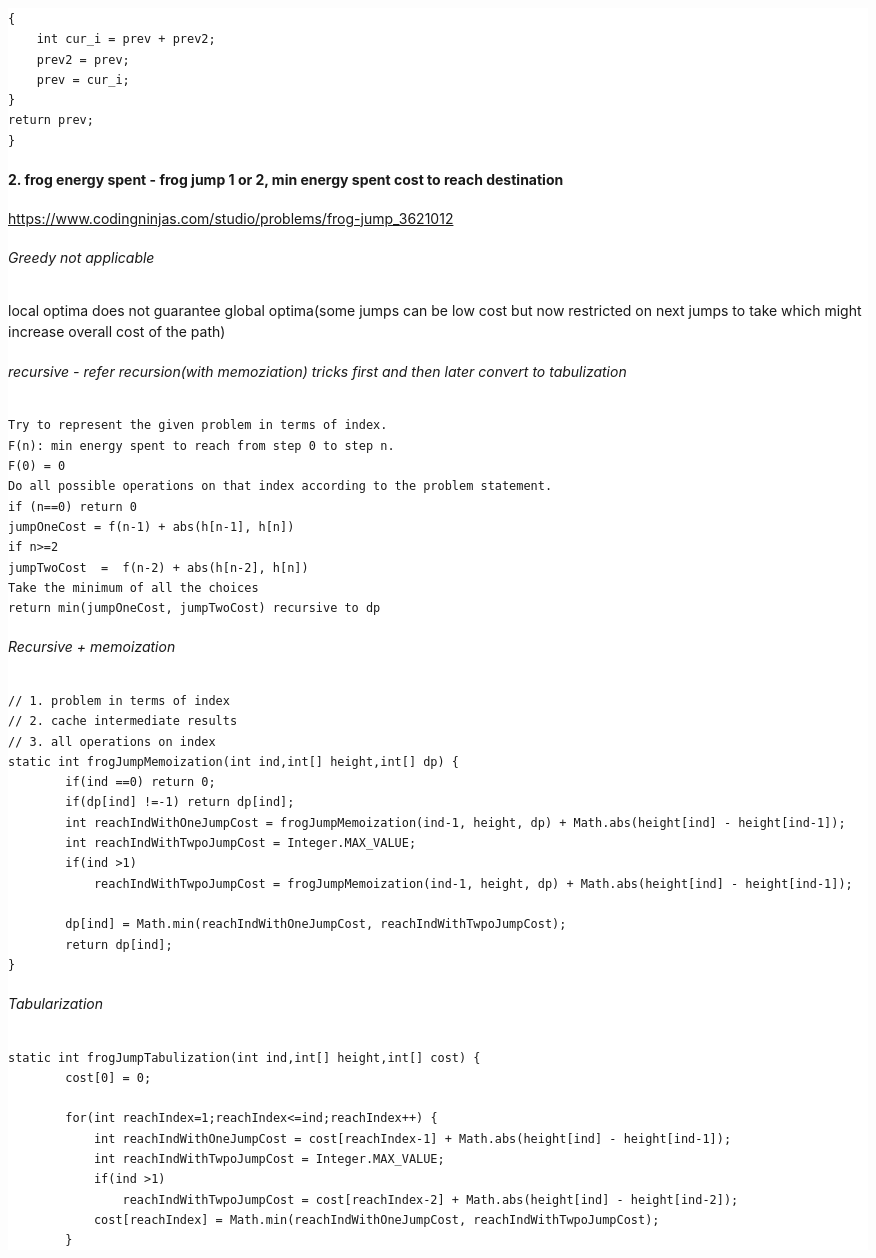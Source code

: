 ```
{
	int cur_i = prev + prev2;
	prev2 = prev;
	prev = cur_i;
}
return prev;
} 
```

#### 2. frog energy spent - frog jump 1 or 2, min energy spent cost to reach destination
https://www.codingninjas.com/studio/problems/frog-jump_3621012 

###### Greedy not applicable
local optima does not guarantee global optima(some jumps can be low cost but now restricted on next jumps to take which might increase overall cost of the path)
###### recursive - refer recursion(with memoziation) tricks first and then later convert to tabulization 
```
Try to represent the given problem in terms of index. 
F(n): min energy spent to reach from step 0 to step n. 
F(0) = 0 
Do all possible operations on that index according to the problem statement. 
if (n==0) return 0 
jumpOneCost = f(n-1) + abs(h[n-1], h[n]) 
if n>=2 
jumpTwoCost  =  f(n-2) + abs(h[n-2], h[n])   
Take the minimum of all the choices  
return min(jumpOneCost, jumpTwoCost) recursive to dp  
```

###### Recursive + memoization 
```
// 1. problem in terms of index
// 2. cache intermediate results
// 3. all operations on index
static int frogJumpMemoization(int ind,int[] height,int[] dp) {
        if(ind ==0) return 0;
        if(dp[ind] !=-1) return dp[ind];
        int reachIndWithOneJumpCost = frogJumpMemoization(ind-1, height, dp) + Math.abs(height[ind] - height[ind-1]);
        int reachIndWithTwpoJumpCost = Integer.MAX_VALUE;
        if(ind >1)
            reachIndWithTwpoJumpCost = frogJumpMemoization(ind-1, height, dp) + Math.abs(height[ind] - height[ind-1]);             
        
        dp[ind] = Math.min(reachIndWithOneJumpCost, reachIndWithTwpoJumpCost);
        return dp[ind];
}
```

###### Tabularization
```
static int frogJumpTabulization(int ind,int[] height,int[] cost) {
        cost[0] = 0;
        
        for(int reachIndex=1;reachIndex<=ind;reachIndex++) {
            int reachIndWithOneJumpCost = cost[reachIndex-1] + Math.abs(height[ind] - height[ind-1]);
            int reachIndWithTwpoJumpCost = Integer.MAX_VALUE;
            if(ind >1)
                reachIndWithTwpoJumpCost = cost[reachIndex-2] + Math.abs(height[ind] - height[ind-2]);  
            cost[reachIndex] = Math.min(reachIndWithOneJumpCost, reachIndWithTwpoJumpCost);
        }
```